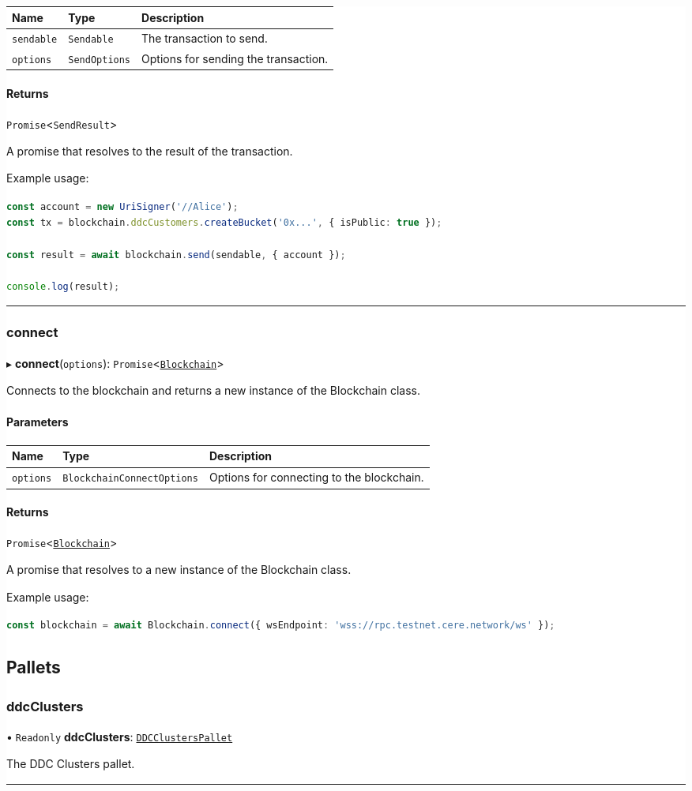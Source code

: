 | Name | Type | Description |
| :------ | :------ | :------ |
| `sendable` | `Sendable` | The transaction to send. |
| `options` | `SendOptions` | Options for sending the transaction. |

#### Returns

`Promise`\<`SendResult`\>

A promise that resolves to the result of the transaction.

Example usage:
```typescript
const account = new UriSigner('//Alice');
const tx = blockchain.ddcCustomers.createBucket('0x...', { isPublic: true });

const result = await blockchain.send(sendable, { account });

console.log(result);
```

___

### connect

▸ **connect**(`options`): `Promise`\<[`Blockchain`](Blockchain.md)\>

Connects to the blockchain and returns a new instance of the Blockchain class.

#### Parameters

| Name | Type | Description |
| :------ | :------ | :------ |
| `options` | `BlockchainConnectOptions` | Options for connecting to the blockchain. |

#### Returns

`Promise`\<[`Blockchain`](Blockchain.md)\>

A promise that resolves to a new instance of the Blockchain class.

Example usage:
```typescript
const blockchain = await Blockchain.connect({ wsEndpoint: 'wss://rpc.testnet.cere.network/ws' });
```

## Pallets

### ddcClusters

• `Readonly` **ddcClusters**: [`DDCClustersPallet`](DDCClustersPallet.md)

The DDC Clusters pallet.

___
